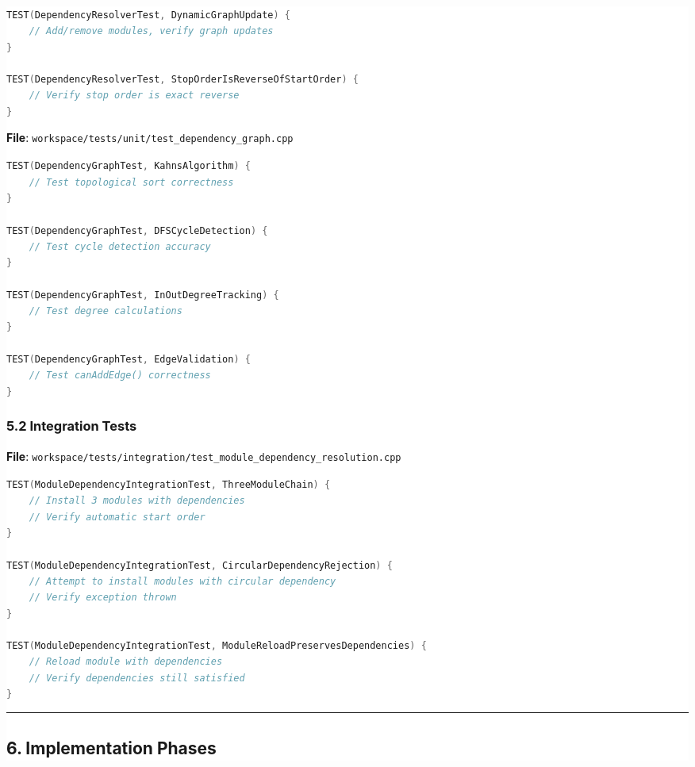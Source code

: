 ```cpp
TEST(DependencyResolverTest, DynamicGraphUpdate) {
    // Add/remove modules, verify graph updates
}

TEST(DependencyResolverTest, StopOrderIsReverseOfStartOrder) {
    // Verify stop order is exact reverse
}
```

**File**: `workspace/tests/unit/test_dependency_graph.cpp`

```cpp
TEST(DependencyGraphTest, KahnsAlgorithm) {
    // Test topological sort correctness
}

TEST(DependencyGraphTest, DFSCycleDetection) {
    // Test cycle detection accuracy
}

TEST(DependencyGraphTest, InOutDegreeTracking) {
    // Test degree calculations
}

TEST(DependencyGraphTest, EdgeValidation) {
    // Test canAddEdge() correctness
}
```

### 5.2 Integration Tests

**File**: `workspace/tests/integration/test_module_dependency_resolution.cpp`

```cpp
TEST(ModuleDependencyIntegrationTest, ThreeModuleChain) {
    // Install 3 modules with dependencies
    // Verify automatic start order
}

TEST(ModuleDependencyIntegrationTest, CircularDependencyRejection) {
    // Attempt to install modules with circular dependency
    // Verify exception thrown
}

TEST(ModuleDependencyIntegrationTest, ModuleReloadPreservesDependencies) {
    // Reload module with dependencies
    // Verify dependencies still satisfied
}
```

---

## 6. Implementation Phases
